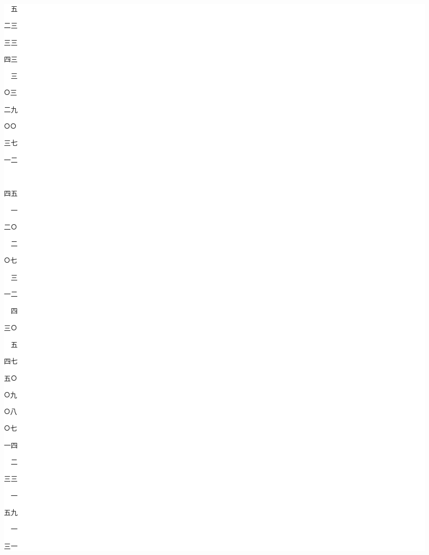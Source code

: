 　五

二三

三三

四三

　三

○三

二九

○○

三七

一二

&nbsp;

四五

　一

二○

　二

○七

　三

一二

　四

三○

　五

四七

五○

○九

○八

○七

一四

　二

三三

　一

五九

　一

三一
